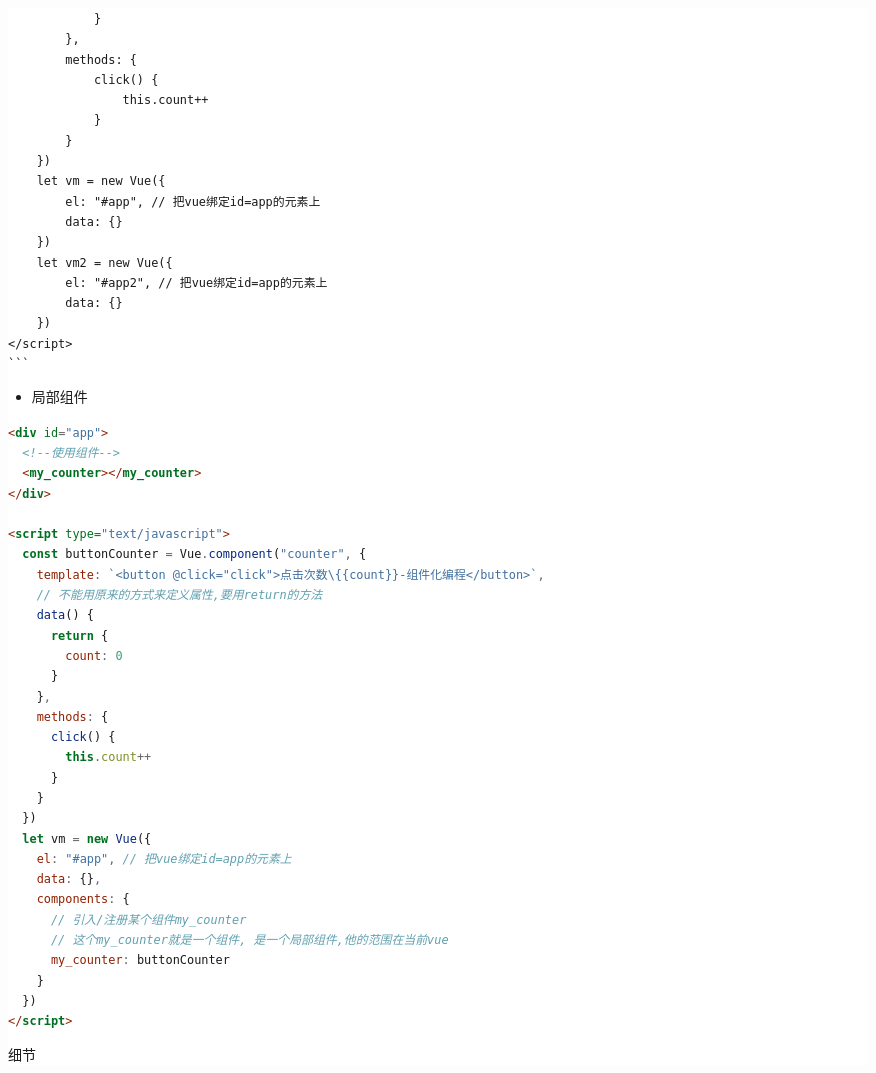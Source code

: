                }
            },
            methods: {
                click() {
                    this.count++
                }
            }
        })
        let vm = new Vue({
            el: "#app", // 把vue绑定id=app的元素上
            data: {}
        })
        let vm2 = new Vue({
            el: "#app2", // 把vue绑定id=app的元素上
            data: {}
        })
    </script>
    ```

  - 局部组件


```html
<div id="app">
  <!--使用组件-->
  <my_counter></my_counter>
</div>

<script type="text/javascript">
  const buttonCounter = Vue.component("counter", {
    template: `<button @click="click">点击次数\{{count}}-组件化编程</button>`,
    // 不能用原来的方式来定义属性,要用return的方法
    data() {
      return {
        count: 0
      }
    },
    methods: {
      click() {
        this.count++
      }
    }
  })
  let vm = new Vue({
    el: "#app", // 把vue绑定id=app的元素上
    data: {},
    components: {
      // 引入/注册某个组件my_counter
      // 这个my_counter就是一个组件, 是一个局部组件,他的范围在当前vue
      my_counter: buttonCounter
    }
  })
</script>
```
细节
